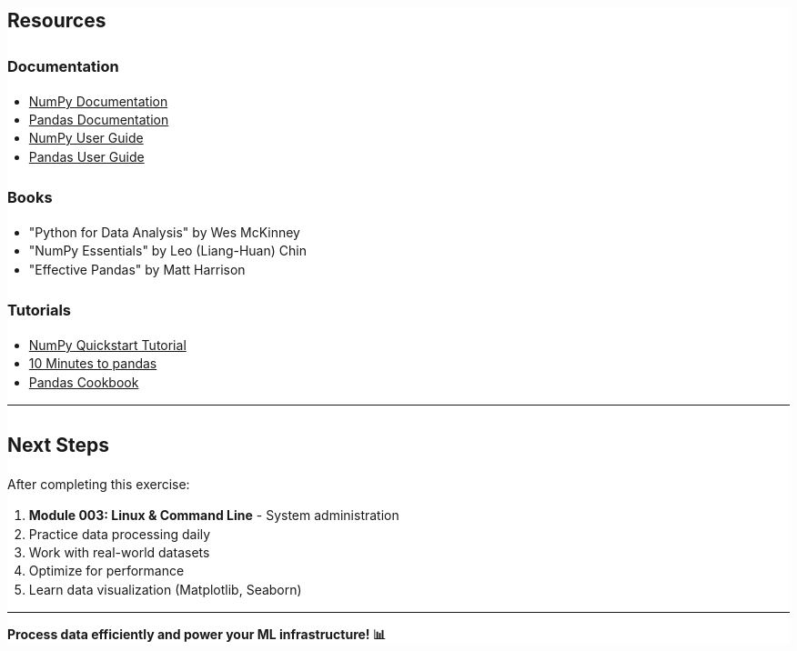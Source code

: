 
## Resources

### Documentation
- [NumPy Documentation](https://numpy.org/doc/)
- [Pandas Documentation](https://pandas.pydata.org/docs/)
- [NumPy User Guide](https://numpy.org/doc/stable/user/index.html)
- [Pandas User Guide](https://pandas.pydata.org/docs/user_guide/index.html)

### Books
- "Python for Data Analysis" by Wes McKinney
- "NumPy Essentials" by Leo (Liang-Huan) Chin
- "Effective Pandas" by Matt Harrison

### Tutorials
- [NumPy Quickstart Tutorial](https://numpy.org/doc/stable/user/quickstart.html)
- [10 Minutes to pandas](https://pandas.pydata.org/docs/user_guide/10min.html)
- [Pandas Cookbook](https://pandas.pydata.org/docs/user_guide/cookbook.html)

---

## Next Steps

After completing this exercise:

1. **Module 003: Linux & Command Line** - System administration
2. Practice data processing daily
3. Work with real-world datasets
4. Optimize for performance
5. Learn data visualization (Matplotlib, Seaborn)

---

**Process data efficiently and power your ML infrastructure! 📊**
